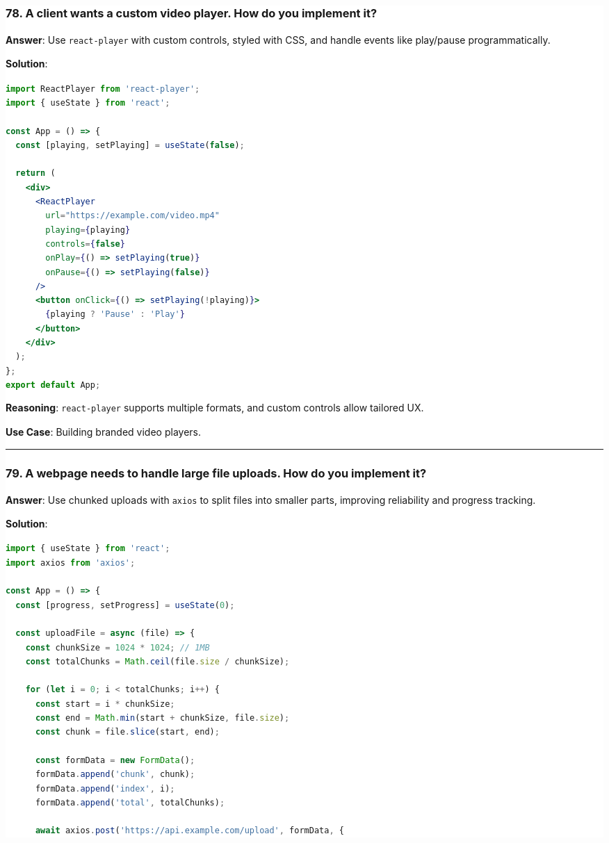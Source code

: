 
### 78. A client wants a custom video player. How do you implement it?
**Answer**: Use `react-player` with custom controls, styled with CSS, and handle events like play/pause programmatically.

**Solution**:
```jsx
import ReactPlayer from 'react-player';
import { useState } from 'react';

const App = () => {
  const [playing, setPlaying] = useState(false);

  return (
    <div>
      <ReactPlayer
        url="https://example.com/video.mp4"
        playing={playing}
        controls={false}
        onPlay={() => setPlaying(true)}
        onPause={() => setPlaying(false)}
      />
      <button onClick={() => setPlaying(!playing)}>
        {playing ? 'Pause' : 'Play'}
      </button>
    </div>
  );
};
export default App;
```

**Reasoning**: `react-player` supports multiple formats, and custom controls allow tailored UX.

**Use Case**: Building branded video players.

---

### 79. A webpage needs to handle large file uploads. How do you implement it?
**Answer**: Use chunked uploads with `axios` to split files into smaller parts, improving reliability and progress tracking.

**Solution**:
```jsx
import { useState } from 'react';
import axios from 'axios';

const App = () => {
  const [progress, setProgress] = useState(0);

  const uploadFile = async (file) => {
    const chunkSize = 1024 * 1024; // 1MB
    const totalChunks = Math.ceil(file.size / chunkSize);

    for (let i = 0; i < totalChunks; i++) {
      const start = i * chunkSize;
      const end = Math.min(start + chunkSize, file.size);
      const chunk = file.slice(start, end);

      const formData = new FormData();
      formData.append('chunk', chunk);
      formData.append('index', i);
      formData.append('total', totalChunks);

      await axios.post('https://api.example.com/upload', formData, {
```